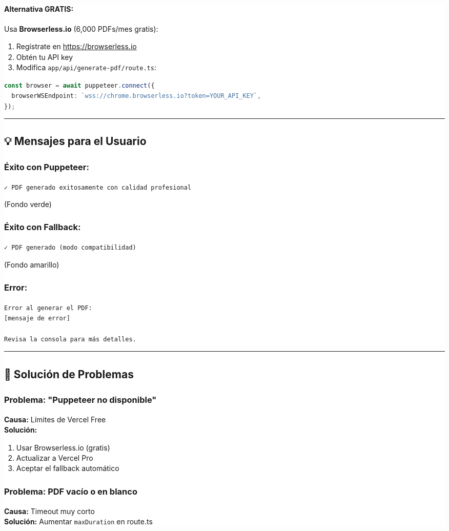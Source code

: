 #### **Alternativa GRATIS:**

Usa **Browserless.io** (6,000 PDFs/mes gratis):

1. Regístrate en https://browserless.io
2. Obtén tu API key
3. Modifica `app/api/generate-pdf/route.ts`:

```typescript
const browser = await puppeteer.connect({
  browserWSEndpoint: `wss://chrome.browserless.io?token=YOUR_API_KEY`,
});
```

---

## 💡 Mensajes para el Usuario

### **Éxito con Puppeteer:**
```
✓ PDF generado exitosamente con calidad profesional
```
(Fondo verde)

### **Éxito con Fallback:**
```
✓ PDF generado (modo compatibilidad)
```
(Fondo amarillo)

### **Error:**
```
Error al generar el PDF:
[mensaje de error]

Revisa la consola para más detalles.
```

---

## 🐛 Solución de Problemas

### **Problema: "Puppeteer no disponible"**
**Causa:** Límites de Vercel Free  
**Solución:** 
1. Usar Browserless.io (gratis)
2. Actualizar a Vercel Pro
3. Aceptar el fallback automático

### **Problema: PDF vacío o en blanco**
**Causa:** Timeout muy corto  
**Solución:** Aumentar `maxDuration` en route.ts
